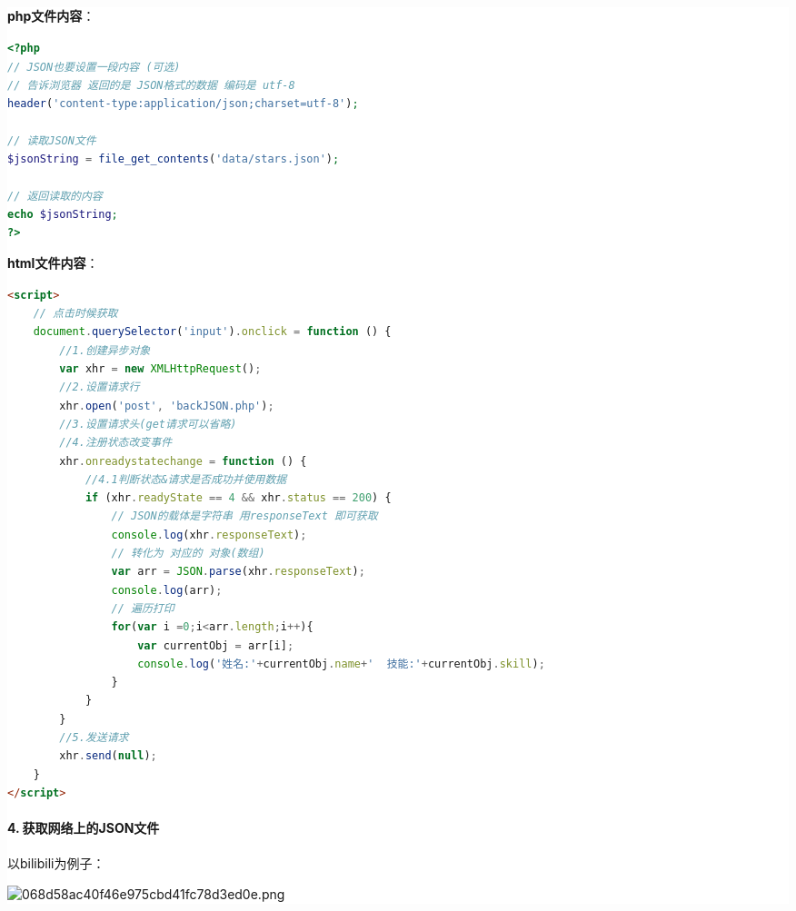 **php文件内容**：

```php
<?php
// JSON也要设置一段内容 (可选)
// 告诉浏览器 返回的是 JSON格式的数据 编码是 utf-8
header('content-type:application/json;charset=utf-8');

// 读取JSON文件
$jsonString = file_get_contents('data/stars.json');

// 返回读取的内容
echo $jsonString;
?>
```

**html文件内容**：

```html
<script>
    // 点击时候获取
    document.querySelector('input').onclick = function () {
        //1.创建异步对象
        var xhr = new XMLHttpRequest();
        //2.设置请求行
        xhr.open('post', 'backJSON.php');
        //3.设置请求头(get请求可以省略)
        //4.注册状态改变事件
        xhr.onreadystatechange = function () {
            //4.1判断状态&请求是否成功并使用数据
            if (xhr.readyState == 4 && xhr.status == 200) {
                // JSON的载体是字符串 用responseText 即可获取
                console.log(xhr.responseText);
                // 转化为 对应的 对象(数组)
                var arr = JSON.parse(xhr.responseText);
                console.log(arr);
                // 遍历打印
                for(var i =0;i<arr.length;i++){
                    var currentObj = arr[i];
                    console.log('姓名:'+currentObj.name+'  技能:'+currentObj.skill);
                }
            }
        }
        //5.发送请求
        xhr.send(null);
    }
</script>
```

#### 4. 获取网络上的JSON文件

以bilibili为例子：

<img src="https://img.zjgsuzjx.top/img/images/2021/07/02/068d58ac40f46e975cbd41fc78d3ed0e.png" alt="068d58ac40f46e975cbd41fc78d3ed0e.png" border="0" />
